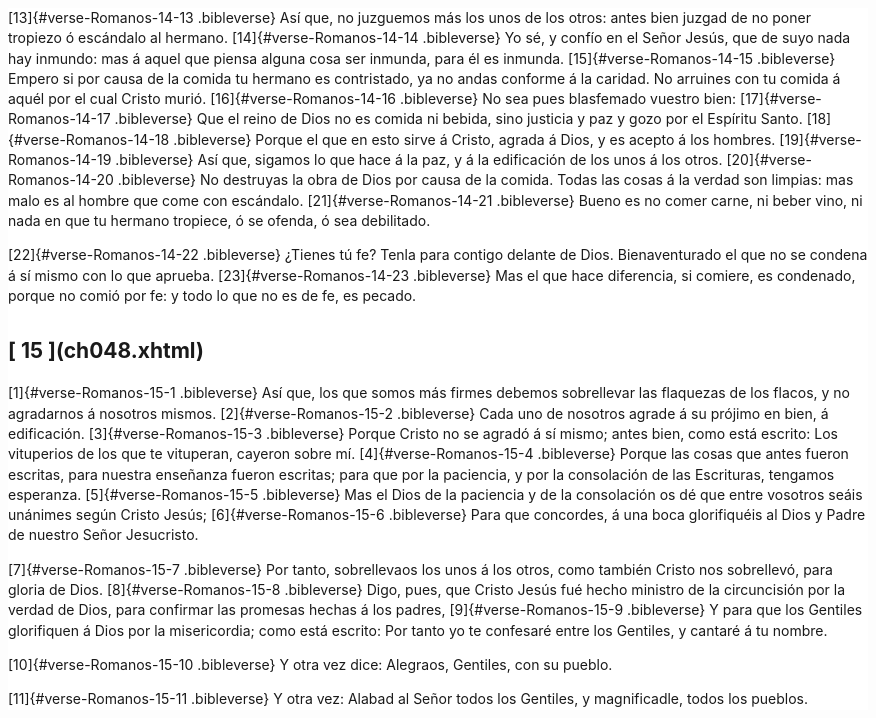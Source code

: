  
[13]{#verse-Romanos-14-13 .bibleverse} Así que, no juzguemos más los unos de los otros: antes bien juzgad de no poner tropiezo ó escándalo al hermano. 
[14]{#verse-Romanos-14-14 .bibleverse} Yo sé, y confío en el Señor Jesús, que de suyo nada hay inmundo: mas á aquel que piensa alguna cosa ser inmunda, para él es inmunda. 
[15]{#verse-Romanos-14-15 .bibleverse} Empero si por causa de la comida tu hermano es contristado, ya no andas conforme á la caridad. No arruines con tu comida á aquél por el cual Cristo murió. 
[16]{#verse-Romanos-14-16 .bibleverse} No sea pues blasfemado vuestro bien: 
[17]{#verse-Romanos-14-17 .bibleverse} Que el reino de Dios no es comida ni bebida, sino justicia y paz y gozo por el Espíritu Santo. 
[18]{#verse-Romanos-14-18 .bibleverse} Porque el que en esto sirve á Cristo, agrada á Dios, y es acepto á los hombres. 
[19]{#verse-Romanos-14-19 .bibleverse} Así que, sigamos lo que hace á la paz, y á la edificación de los unos á los otros. 
[20]{#verse-Romanos-14-20 .bibleverse} No destruyas la obra de Dios por causa de la comida. Todas las cosas á la verdad son limpias: mas malo es al hombre que come con escándalo. 
[21]{#verse-Romanos-14-21 .bibleverse} Bueno es no comer carne, ni beber vino, ni nada en que tu hermano tropiece, ó se ofenda, ó sea debilitado.

 
[22]{#verse-Romanos-14-22 .bibleverse} ¿Tienes tú fe? Tenla para contigo delante de Dios. Bienaventurado el que no se condena á sí mismo con lo que aprueba. 
[23]{#verse-Romanos-14-23 .bibleverse} Mas el que hace diferencia, si comiere, es condenado, porque no comió por fe: y todo lo que no es de fe, es pecado. 

<h2 class="chaptertitle">[&nbsp;15&nbsp;](ch048.xhtml)<span><span id="chapter-Romanos-15"></span></span></h2>
 
[1]{#verse-Romanos-15-1 .bibleverse} Así que, los que somos más firmes debemos sobrellevar las flaquezas de los flacos, y no agradarnos á nosotros mismos. 
[2]{#verse-Romanos-15-2 .bibleverse} Cada uno de nosotros agrade á su prójimo en bien, á edificación. 
[3]{#verse-Romanos-15-3 .bibleverse} Porque Cristo no se agradó á sí mismo; antes bien, como está escrito: Los vituperios de los que te vituperan, cayeron sobre mí. 
[4]{#verse-Romanos-15-4 .bibleverse} Porque las cosas que antes fueron escritas, para nuestra enseñanza fueron escritas; para que por la paciencia, y por la consolación de las Escrituras, tengamos esperanza. 
[5]{#verse-Romanos-15-5 .bibleverse} Mas el Dios de la paciencia y de la consolación os dé que entre vosotros seáis unánimes según Cristo Jesús; 
[6]{#verse-Romanos-15-6 .bibleverse} Para que concordes, á una boca glorifiquéis al Dios y Padre de nuestro Señor Jesucristo.

 
[7]{#verse-Romanos-15-7 .bibleverse} Por tanto, sobrellevaos los unos á los otros, como también Cristo nos sobrellevó, para gloria de Dios. 
[8]{#verse-Romanos-15-8 .bibleverse} Digo, pues, que Cristo Jesús fué hecho ministro de la circuncisión por la verdad de Dios, para confirmar las promesas hechas á los padres, 
[9]{#verse-Romanos-15-9 .bibleverse} Y para que los Gentiles glorifiquen á Dios por la misericordia; como está escrito: Por tanto yo te confesaré entre los Gentiles, y cantaré á tu nombre.

 
[10]{#verse-Romanos-15-10 .bibleverse} Y otra vez dice: Alegraos, Gentiles, con su pueblo.

 
[11]{#verse-Romanos-15-11 .bibleverse} Y otra vez: Alabad al Señor todos los Gentiles, y magnificadle, todos los pueblos.
